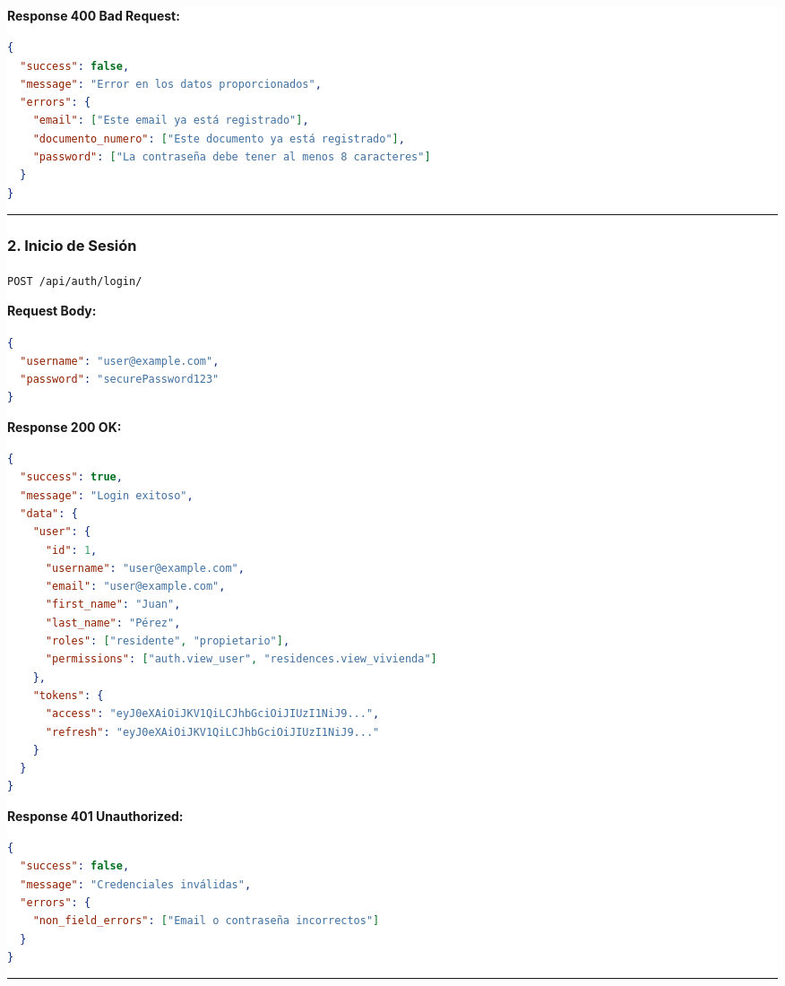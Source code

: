 **Response 400 Bad Request:**
```json
{
  "success": false,
  "message": "Error en los datos proporcionados",
  "errors": {
    "email": ["Este email ya está registrado"],
    "documento_numero": ["Este documento ya está registrado"],
    "password": ["La contraseña debe tener al menos 8 caracteres"]
  }
}
```

---

### 2. Inicio de Sesión
```http
POST /api/auth/login/
```

**Request Body:**
```json
{
  "username": "user@example.com",
  "password": "securePassword123"
}
```

**Response 200 OK:**
```json
{
  "success": true,
  "message": "Login exitoso",
  "data": {
    "user": {
      "id": 1,
      "username": "user@example.com",
      "email": "user@example.com",
      "first_name": "Juan",
      "last_name": "Pérez",
      "roles": ["residente", "propietario"],
      "permissions": ["auth.view_user", "residences.view_vivienda"]
    },
    "tokens": {
      "access": "eyJ0eXAiOiJKV1QiLCJhbGciOiJIUzI1NiJ9...",
      "refresh": "eyJ0eXAiOiJKV1QiLCJhbGciOiJIUzI1NiJ9..."
    }
  }
}
```

**Response 401 Unauthorized:**
```json
{
  "success": false,
  "message": "Credenciales inválidas",
  "errors": {
    "non_field_errors": ["Email o contraseña incorrectos"]
  }
}
```

---